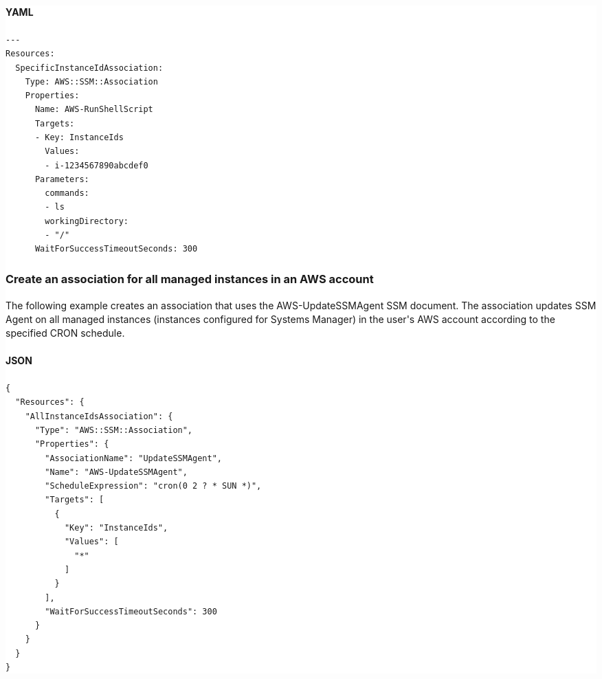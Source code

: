 #### YAML<a name="aws-resource-ssm-association--examples--Create_an_association_for_a_specific_instance--yaml"></a>

```
---
Resources:
  SpecificInstanceIdAssociation:
    Type: AWS::SSM::Association
    Properties:
      Name: AWS-RunShellScript
      Targets:
      - Key: InstanceIds
        Values:
        - i-1234567890abcdef0
      Parameters:
        commands:
        - ls
        workingDirectory:
        - "/"
      WaitForSuccessTimeoutSeconds: 300
```

### Create an association for all managed instances in an AWS account<a name="aws-resource-ssm-association--examples--Create_an_association_for_all_managed_instances_in_an_AWS_account"></a>

The following example creates an association that uses the AWS\-UpdateSSMAgent SSM document\. The association updates SSM Agent on all managed instances \(instances configured for Systems Manager\) in the user's AWS account according to the specified CRON schedule\.

#### JSON<a name="aws-resource-ssm-association--examples--Create_an_association_for_all_managed_instances_in_an_AWS_account--json"></a>

```
{
  "Resources": {
    "AllInstanceIdsAssociation": {
      "Type": "AWS::SSM::Association",
      "Properties": {
        "AssociationName": "UpdateSSMAgent",
        "Name": "AWS-UpdateSSMAgent",
        "ScheduleExpression": "cron(0 2 ? * SUN *)",
        "Targets": [
          {
            "Key": "InstanceIds",
            "Values": [
              "*"
            ]
          }
        ],
        "WaitForSuccessTimeoutSeconds": 300
      }
    }
  }
}
```
